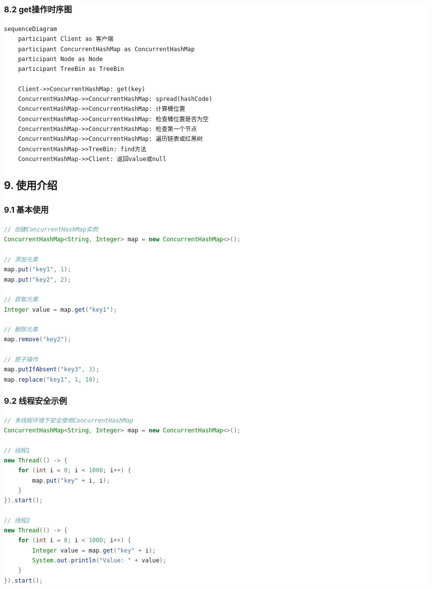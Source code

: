 ### 8.2 get操作时序图

```mermaid
sequenceDiagram
    participant Client as 客户端
    participant ConcurrentHashMap as ConcurrentHashMap
    participant Node as Node
    participant TreeBin as TreeBin
    
    Client->>ConcurrentHashMap: get(key)
    ConcurrentHashMap->>ConcurrentHashMap: spread(hashCode)
    ConcurrentHashMap->>ConcurrentHashMap: 计算桶位置
    ConcurrentHashMap->>ConcurrentHashMap: 检查桶位置是否为空
    ConcurrentHashMap->>ConcurrentHashMap: 检查第一个节点
    ConcurrentHashMap->>ConcurrentHashMap: 遍历链表或红黑树
    ConcurrentHashMap->>TreeBin: find方法
    ConcurrentHashMap->>Client: 返回value或null
```

## 9. 使用介绍

### 9.1 基本使用

```java
// 创建ConcurrentHashMap实例
ConcurrentHashMap<String, Integer> map = new ConcurrentHashMap<>();

// 添加元素
map.put("key1", 1);
map.put("key2", 2);

// 获取元素
Integer value = map.get("key1");

// 删除元素
map.remove("key2");

// 原子操作
map.putIfAbsent("key3", 3);
map.replace("key1", 1, 10);
```

### 9.2 线程安全示例

```java
// 多线程环境下安全使用ConcurrentHashMap
ConcurrentHashMap<String, Integer> map = new ConcurrentHashMap<>();

// 线程1
new Thread(() -> {
    for (int i = 0; i < 1000; i++) {
        map.put("key" + i, i);
    }
}).start();

// 线程2
new Thread(() -> {
    for (int i = 0; i < 1000; i++) {
        Integer value = map.get("key" + i);
        System.out.println("Value: " + value);
    }
}).start();
```
